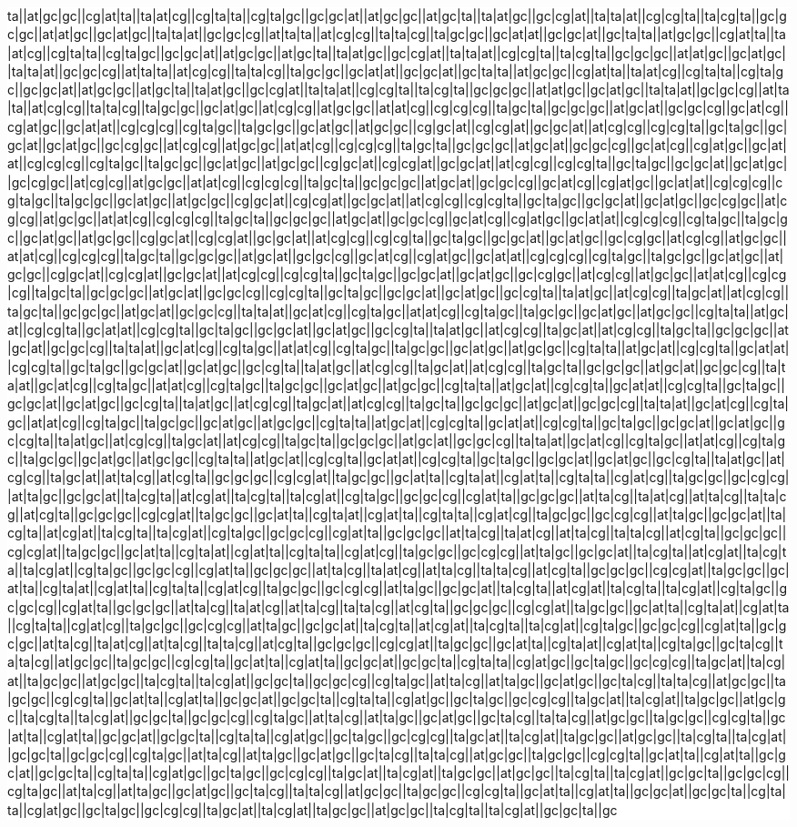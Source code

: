 ta||at|gc|gc||cg|at|ta||ta|at|cg||cg|ta|ta||cg|ta|gc||gc|gc|at||at|gc|gc||at|gc|ta||ta|at|gc||gc|cg|at||ta|ta|at||cg|cg|ta||ta|cg|ta||gc|gc|gc||at|at|gc||gc|at|gc||ta|ta|at||gc|gc|cg||at|ta|ta||at|cg|cg||ta|ta|cg||ta|gc|gc||gc|at|at||gc|gc|at||gc|ta|ta||at|gc|gc||cg|at|ta||ta|at|cg||cg|ta|ta||cg|ta|gc||gc|gc|at||at|gc|gc||at|gc|ta||ta|at|gc||gc|cg|at||ta|ta|at||cg|cg|ta||ta|cg|ta||gc|gc|gc||at|at|gc||gc|at|gc||ta|ta|at||gc|gc|cg||at|ta|ta||at|cg|cg||ta|ta|cg||ta|gc|gc||gc|at|at||gc|gc|at||gc|ta|ta||at|gc|gc||cg|at|ta||ta|at|cg||cg|ta|ta||cg|ta|gc||gc|gc|at||at|gc|gc||at|gc|ta||ta|at|gc||gc|cg|at||ta|ta|at||cg|cg|ta||ta|cg|ta||gc|gc|gc||at|at|gc||gc|at|gc||ta|ta|at||gc|gc|cg||at|ta|ta||at|cg|cg||ta|ta|cg||ta|gc|gc||gc|at|gc||at|cg|cg||at|gc|gc||at|at|cg||cg|cg|cg||ta|gc|ta||gc|gc|gc||at|gc|at||gc|gc|cg||gc|at|cg||cg|at|gc||gc|at|at||cg|cg|cg||cg|ta|gc||ta|gc|gc||gc|at|gc||at|gc|gc||cg|gc|at||cg|cg|at||gc|gc|at||at|cg|cg||cg|cg|ta||gc|ta|gc||gc|gc|at||gc|at|gc||gc|cg|gc||at|cg|cg||at|gc|gc||at|at|cg||cg|cg|cg||ta|gc|ta||gc|gc|gc||at|gc|at||gc|gc|cg||gc|at|cg||cg|at|gc||gc|at|at||cg|cg|cg||cg|ta|gc||ta|gc|gc||gc|at|gc||at|gc|gc||cg|gc|at||cg|cg|at||gc|gc|at||at|cg|cg||cg|cg|ta||gc|ta|gc||gc|gc|at||gc|at|gc||gc|cg|gc||at|cg|cg||at|gc|gc||at|at|cg||cg|cg|cg||ta|gc|ta||gc|gc|gc||at|gc|at||gc|gc|cg||gc|at|cg||cg|at|gc||gc|at|at||cg|cg|cg||cg|ta|gc||ta|gc|gc||gc|at|gc||at|gc|gc||cg|gc|at||cg|cg|at||gc|gc|at||at|cg|cg||cg|cg|ta||gc|ta|gc||gc|gc|at||gc|at|gc||gc|cg|gc||at|cg|cg||at|gc|gc||at|at|cg||cg|cg|cg||ta|gc|ta||gc|gc|gc||at|gc|at||gc|gc|cg||gc|at|cg||cg|at|gc||gc|at|at||cg|cg|cg||cg|ta|gc||ta|gc|gc||gc|at|gc||at|gc|gc||cg|gc|at||cg|cg|at||gc|gc|at||at|cg|cg||cg|cg|ta||gc|ta|gc||gc|gc|at||gc|at|gc||gc|cg|gc||at|cg|cg||at|gc|gc||at|at|cg||cg|cg|cg||ta|gc|ta||gc|gc|gc||at|gc|at||gc|gc|cg||gc|at|cg||cg|at|gc||gc|at|at||cg|cg|cg||cg|ta|gc||ta|gc|gc||gc|at|gc||at|gc|gc||cg|gc|at||cg|cg|at||gc|gc|at||at|cg|cg||cg|cg|ta||gc|ta|gc||gc|gc|at||gc|at|gc||gc|cg|gc||at|cg|cg||at|gc|gc||at|at|cg||cg|cg|cg||ta|gc|ta||gc|gc|gc||at|gc|at||gc|gc|cg||cg|cg|ta||gc|ta|gc||gc|gc|at||gc|at|gc||gc|cg|ta||ta|at|gc||at|cg|cg||ta|gc|at||at|cg|cg||ta|gc|ta||gc|gc|gc||at|gc|at||gc|gc|cg||ta|ta|at||gc|at|cg||cg|ta|gc||at|at|cg||cg|ta|gc||ta|gc|gc||gc|at|gc||at|gc|gc||cg|ta|ta||at|gc|at||cg|cg|ta||gc|at|at||cg|cg|ta||gc|ta|gc||gc|gc|at||gc|at|gc||gc|cg|ta||ta|at|gc||at|cg|cg||ta|gc|at||at|cg|cg||ta|gc|ta||gc|gc|gc||at|gc|at||gc|gc|cg||ta|ta|at||gc|at|cg||cg|ta|gc||at|at|cg||cg|ta|gc||ta|gc|gc||gc|at|gc||at|gc|gc||cg|ta|ta||at|gc|at||cg|cg|ta||gc|at|at||cg|cg|ta||gc|ta|gc||gc|gc|at||gc|at|gc||gc|cg|ta||ta|at|gc||at|cg|cg||ta|gc|at||at|cg|cg||ta|gc|ta||gc|gc|gc||at|gc|at||gc|gc|cg||ta|ta|at||gc|at|cg||cg|ta|gc||at|at|cg||cg|ta|gc||ta|gc|gc||gc|at|gc||at|gc|gc||cg|ta|ta||at|gc|at||cg|cg|ta||gc|at|at||cg|cg|ta||gc|ta|gc||gc|gc|at||gc|at|gc||gc|cg|ta||ta|at|gc||at|cg|cg||ta|gc|at||at|cg|cg||ta|gc|ta||gc|gc|gc||at|gc|at||gc|gc|cg||ta|ta|at||gc|at|cg||cg|ta|gc||at|at|cg||cg|ta|gc||ta|gc|gc||gc|at|gc||at|gc|gc||cg|ta|ta||at|gc|at||cg|cg|ta||gc|at|at||cg|cg|ta||gc|ta|gc||gc|gc|at||gc|at|gc||gc|cg|ta||ta|at|gc||at|cg|cg||ta|gc|at||at|cg|cg||ta|gc|ta||gc|gc|gc||at|gc|at||gc|gc|cg||ta|ta|at||gc|at|cg||cg|ta|gc||at|at|cg||cg|ta|gc||ta|gc|gc||gc|at|gc||at|gc|gc||cg|ta|ta||at|gc|at||cg|cg|ta||gc|at|at||cg|cg|ta||gc|ta|gc||gc|gc|at||gc|at|gc||gc|cg|ta||ta|at|gc||at|cg|cg||ta|gc|at||at|ta|cg||at|cg|ta||gc|gc|gc||cg|cg|at||ta|gc|gc||gc|at|ta||cg|ta|at||cg|at|ta||cg|ta|ta||cg|at|cg||ta|gc|gc||gc|cg|cg||at|ta|gc||gc|gc|at||ta|cg|ta||at|cg|at||ta|cg|ta||ta|cg|at||cg|ta|gc||gc|gc|cg||cg|at|ta||gc|gc|gc||at|ta|cg||ta|at|cg||at|ta|cg||ta|ta|cg||at|cg|ta||gc|gc|gc||cg|cg|at||ta|gc|gc||gc|at|ta||cg|ta|at||cg|at|ta||cg|ta|ta||cg|at|cg||ta|gc|gc||gc|cg|cg||at|ta|gc||gc|gc|at||ta|cg|ta||at|cg|at||ta|cg|ta||ta|cg|at||cg|ta|gc||gc|gc|cg||cg|at|ta||gc|gc|gc||at|ta|cg||ta|at|cg||at|ta|cg||ta|ta|cg||at|cg|ta||gc|gc|gc||cg|cg|at||ta|gc|gc||gc|at|ta||cg|ta|at||cg|at|ta||cg|ta|ta||cg|at|cg||ta|gc|gc||gc|cg|cg||at|ta|gc||gc|gc|at||ta|cg|ta||at|cg|at||ta|cg|ta||ta|cg|at||cg|ta|gc||gc|gc|cg||cg|at|ta||gc|gc|gc||at|ta|cg||ta|at|cg||at|ta|cg||ta|ta|cg||at|cg|ta||gc|gc|gc||cg|cg|at||ta|gc|gc||gc|at|ta||cg|ta|at||cg|at|ta||cg|ta|ta||cg|at|cg||ta|gc|gc||gc|cg|cg||at|ta|gc||gc|gc|at||ta|cg|ta||at|cg|at||ta|cg|ta||ta|cg|at||cg|ta|gc||gc|gc|cg||cg|at|ta||gc|gc|gc||at|ta|cg||ta|at|cg||at|ta|cg||ta|ta|cg||at|cg|ta||gc|gc|gc||cg|cg|at||ta|gc|gc||gc|at|ta||cg|ta|at||cg|at|ta||cg|ta|ta||cg|at|cg||ta|gc|gc||gc|cg|cg||at|ta|gc||gc|gc|at||ta|cg|ta||at|cg|at||ta|cg|ta||ta|cg|at||cg|ta|gc||gc|gc|cg||cg|at|ta||gc|gc|gc||at|ta|cg||ta|at|cg||at|ta|cg||ta|ta|cg||at|cg|ta||gc|gc|gc||cg|cg|at||ta|gc|gc||gc|at|ta||cg|ta|at||cg|at|ta||cg|ta|gc||gc|ta|cg||ta|ta|cg||at|gc|gc||ta|gc|gc||cg|cg|ta||gc|at|ta||cg|at|ta||gc|gc|at||gc|gc|ta||cg|ta|ta||cg|at|gc||gc|ta|gc||gc|cg|cg||ta|gc|at||ta|cg|at||ta|gc|gc||at|gc|gc||ta|cg|ta||ta|cg|at||gc|gc|ta||gc|gc|cg||cg|ta|gc||at|ta|cg||at|ta|gc||gc|at|gc||gc|ta|cg||ta|ta|cg||at|gc|gc||ta|gc|gc||cg|cg|ta||gc|at|ta||cg|at|ta||gc|gc|at||gc|gc|ta||cg|ta|ta||cg|at|gc||gc|ta|gc||gc|cg|cg||ta|gc|at||ta|cg|at||ta|gc|gc||at|gc|gc||ta|cg|ta||ta|cg|at||gc|gc|ta||gc|gc|cg||cg|ta|gc||at|ta|cg||at|ta|gc||gc|at|gc||gc|ta|cg||ta|ta|cg||at|gc|gc||ta|gc|gc||cg|cg|ta||gc|at|ta||cg|at|ta||gc|gc|at||gc|gc|ta||cg|ta|ta||cg|at|gc||gc|ta|gc||gc|cg|cg||ta|gc|at||ta|cg|at||ta|gc|gc||at|gc|gc||ta|cg|ta||ta|cg|at||gc|gc|ta||gc|gc|cg||cg|ta|gc||at|ta|cg||at|ta|gc||gc|at|gc||gc|ta|cg||ta|ta|cg||at|gc|gc||ta|gc|gc||cg|cg|ta||gc|at|ta||cg|at|ta||gc|gc|at||gc|gc|ta||cg|ta|ta||cg|at|gc||gc|ta|gc||gc|cg|cg||ta|gc|at||ta|cg|at||ta|gc|gc||at|gc|gc||ta|cg|ta||ta|cg|at||gc|gc|ta||gc|gc|cg||cg|ta|gc||at|ta|cg||at|ta|gc||gc|at|gc||gc|ta|cg||ta|ta|cg||at|gc|gc||ta|gc|gc||cg|cg|ta||gc|at|ta||cg|at|ta||gc|gc|at||gc|gc|ta||cg|ta|ta||cg|at|gc||gc|ta|gc||gc|cg|cg||ta|gc|at||ta|cg|at||ta|gc|gc||at|gc|gc||ta|cg|ta||ta|cg|at||gc|gc|ta||gc
